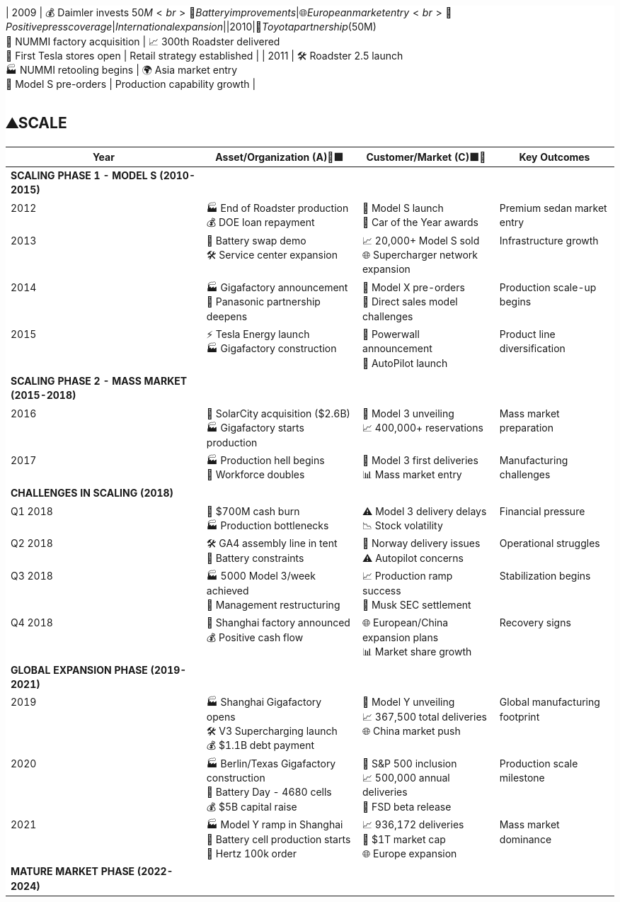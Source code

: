 | 2009                           | 💰 Daimler invests $50M<br>🔋 Battery improvements                         | 🌐 European market entry<br>📢 Positive press coverage              | International expansion           |
| 2010                           | 🤝 Toyota partnership ($50M)<br>🏢 NUMMI factory acquisition               | 📈 300th Roadster delivered<br>🏪 First Tesla stores open           | Retail strategy established       |
| 2011                           | 🛠️ Roadster 2.5 launch<br>🏭 NUMMI retooling begins                       | 🌍 Asia market entry<br>🎯 Model S pre-orders                       | Production capability growth      |
## ⛰️SCALE

| Year                                          | Asset/Organization (A)🔴🟩                                                                      | Customer/Market (C)🟩💜                                                          | Key Outcomes                   |
| --------------------------------------------- | ----------------------------------------------------------------------------------------------- | -------------------------------------------------------------------------------- | ------------------------------ |
| **SCALING PHASE 1 - MODEL S (2010-2015)**     |                                                                                                 |                                                                                  |                                |
| 2012                                          | 🏭 End of Roadster production<br>💰 DOE loan repayment                                          | 🚗 Model S launch<br>📢 Car of the Year awards                                   | Premium sedan market entry     |
| 2013                                          | 🔋 Battery swap demo<br>🛠️ Service center expansion                                            | 📈 20,000+ Model S sold<br>🌐 Supercharger network expansion                     | Infrastructure growth          |
| 2014                                          | 🏭 Gigafactory announcement<br>🤝 Panasonic partnership deepens                                 | 🚗 Model X pre-orders<br>📱 Direct sales model challenges                        | Production scale-up begins     |
| 2015                                          | ⚡ Tesla Energy launch<br>🏭 Gigafactory construction                                            | 📢 Powerwall announcement<br>💫 AutoPilot launch                                 | Product line diversification   |
| **SCALING PHASE 2 - MASS MARKET (2015-2018)** |                                                                                                 |                                                                                  |                                |
| 2016                                          | 🔄 SolarCity acquisition ($2.6B)<br>🏭 Gigafactory starts production                            | 🌟 Model 3 unveiling<br>📈 400,000+ reservations                                 | Mass market preparation        |
| 2017                                          | 🏭 Production hell begins<br>👥 Workforce doubles                                               | 🚗 Model 3 first deliveries<br>📊 Mass market entry                              | Manufacturing challenges       |
| **CHALLENGES IN SCALING (2018)**              |                                                                                                 |                                                                                  |                                |
| Q1 2018                                       | 💸 $700M cash burn<br>🏭 Production bottlenecks                                                 | ⚠️ Model 3 delivery delays<br>📉 Stock volatility                                | Financial pressure             |
| Q2 2018                                       | 🛠️ GA4 assembly line in tent<br>🔋 Battery constraints                                         | 🚧 Norway delivery issues<br>⚠️ Autopilot concerns                               | Operational struggles          |
| Q3 2018                                       | 🏭 5000 Model 3/week achieved<br>👥 Management restructuring                                    | 📈 Production ramp success<br>💫 Musk SEC settlement                             | Stabilization begins           |
| Q4 2018                                       | 🏢 Shanghai factory announced<br>💰 Positive cash flow                                          | 🌐 European/China expansion plans<br>📊 Market share growth                      | Recovery signs                 |
| **GLOBAL EXPANSION PHASE (2019-2021)**        |                                                                                                 |                                                                                  |                                |
| 2019                                          | 🏭 Shanghai Gigafactory opens<br>🛠️ V3 Supercharging launch<br>💰 $1.1B debt payment           | 🚗 Model Y unveiling<br>📈 367,500 total deliveries<br>🌐 China market push      | Global manufacturing footprint |
| 2020                                          | 🏭 Berlin/Texas Gigafactory construction<br>🔋 Battery Day - 4680 cells<br>💰 $5B capital raise | 🌟 S&P 500 inclusion<br>📈 500,000 annual deliveries<br>🎯 FSD beta release      | Production scale milestone     |
| 2021                                          | 🏭 Model Y ramp in Shanghai<br>🔋 Battery cell production starts<br>🤝 Hertz 100k order         | 📈 936,172 deliveries<br>💫 $1T market cap<br>🌐 Europe expansion                | Mass market dominance          |
| **MATURE MARKET PHASE (2022-2024)**           |                                                                                                 |                                                                                  |                                |